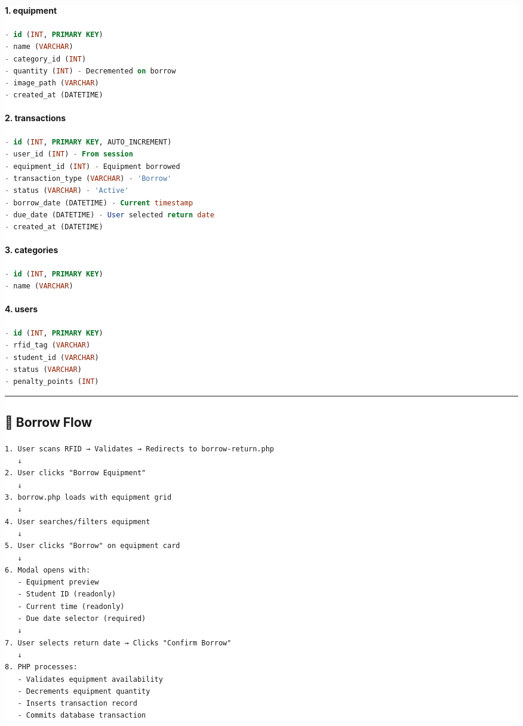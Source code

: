 #### **1. equipment**
```sql
- id (INT, PRIMARY KEY)
- name (VARCHAR)
- category_id (INT)
- quantity (INT) - Decremented on borrow
- image_path (VARCHAR)
- created_at (DATETIME)
```

#### **2. transactions**
```sql
- id (INT, PRIMARY KEY, AUTO_INCREMENT)
- user_id (INT) - From session
- equipment_id (INT) - Equipment borrowed
- transaction_type (VARCHAR) - 'Borrow'
- status (VARCHAR) - 'Active'
- borrow_date (DATETIME) - Current timestamp
- due_date (DATETIME) - User selected return date
- created_at (DATETIME)
```

#### **3. categories**
```sql
- id (INT, PRIMARY KEY)
- name (VARCHAR)
```

#### **4. users**
```sql
- id (INT, PRIMARY KEY)
- rfid_tag (VARCHAR)
- student_id (VARCHAR)
- status (VARCHAR)
- penalty_points (INT)
```

---

## 🔄 **Borrow Flow**

```
1. User scans RFID → Validates → Redirects to borrow-return.php
   ↓
2. User clicks "Borrow Equipment"
   ↓
3. borrow.php loads with equipment grid
   ↓
4. User searches/filters equipment
   ↓
5. User clicks "Borrow" on equipment card
   ↓
6. Modal opens with:
   - Equipment preview
   - Student ID (readonly)
   - Current time (readonly)
   - Due date selector (required)
   ↓
7. User selects return date → Clicks "Confirm Borrow"
   ↓
8. PHP processes:
   - Validates equipment availability
   - Decrements equipment quantity
   - Inserts transaction record
   - Commits database transaction
```